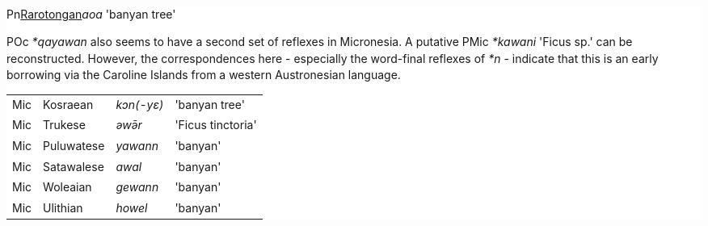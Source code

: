 </tr>
<tr>
<td>Pn</td><td><a href="../languages/rarotongan">Rarotongan</a></td><td><i>aoa</i></td>
<td>
'<span>banyan tree</span>'</td>
</tr>
</table>




<a id="p-304"></a>

POc _&ast;qayawan_ also seems to have a second set of reflexes in Micronesia. A putative PMic _&ast;kawani_ 'Ficus sp.' can be reconstructed. However, the correspondences here - especially the word-final reflexes of _&ast;n_ - indicate that this is an early borrowing via the Caroline Islands from a western Austronesian language.


<a id="p-305"></a>

<table id="3-10-4-1-305-mic-kosraean-kny">
<tr>
<td>Mic</td>
<td>Kosraean</td>
<td><i>kɔn(-yɛ)</i></td>
<td>
'<span>banyan tree</span>'</td>
</tr>
<tr>
<td>Mic</td>
<td>Trukese</td>
<td><i>əwə̄r</i></td>
<td>
'<span>Ficus tinctoria</span>'</td>
</tr>
<tr>
<td>Mic</td>
<td>Puluwatese</td>
<td><i>yawann</i></td>
<td>
'<span>banyan</span>'</td>
</tr>
<tr>
<td>Mic</td>
<td>Satawalese</td>
<td><i>awal</i></td>
<td>
'<span>banyan</span>'</td>
</tr>
<tr>
<td>Mic</td>
<td>Woleaian</td>
<td><i>gewann</i></td>
<td>
'<span>banyan</span>'</td>
</tr>
<tr>
<td>Mic</td>
<td>Ulithian</td>
<td><i>howel</i></td>
<td>
'<span>banyan</span>'</td>
</tr>
</table>
